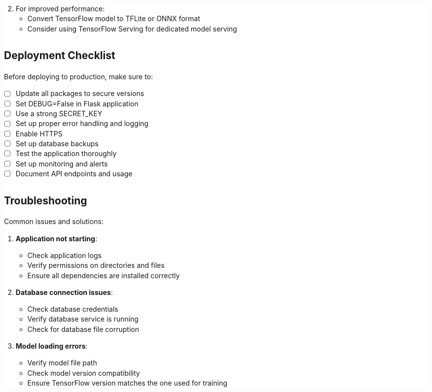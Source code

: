 2. For improved performance:
   - Convert TensorFlow model to TFLite or ONNX format
   - Consider using TensorFlow Serving for dedicated model serving

## Deployment Checklist

Before deploying to production, make sure to:

- [ ] Update all packages to secure versions
- [ ] Set DEBUG=False in Flask application
- [ ] Use a strong SECRET_KEY
- [ ] Set up proper error handling and logging
- [ ] Enable HTTPS
- [ ] Set up database backups
- [ ] Test the application thoroughly
- [ ] Set up monitoring and alerts
- [ ] Document API endpoints and usage

## Troubleshooting

Common issues and solutions:

1. **Application not starting**:
   - Check application logs
   - Verify permissions on directories and files
   - Ensure all dependencies are installed correctly

2. **Database connection issues**:
   - Check database credentials
   - Verify database service is running
   - Check for database file corruption

3. **Model loading errors**:
   - Verify model file path
   - Check model version compatibility
   - Ensure TensorFlow version matches the one used for training 